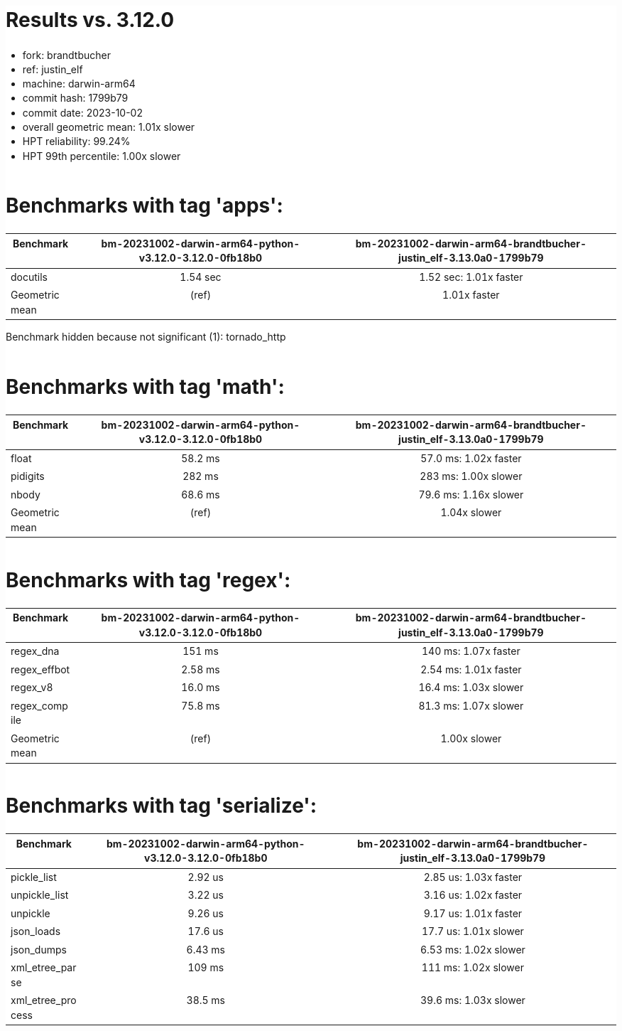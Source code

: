 
# Results vs. 3.12.0

- fork: brandtbucher
- ref: justin_elf
- machine: darwin-arm64
- commit hash: 1799b79
- commit date: 2023-10-02
- overall geometric mean: 1.01x slower
- HPT reliability: 99.24%
- HPT 99th percentile: 1.00x slower

Benchmarks with tag 'apps':
===========================

| Benchmark      | bm-20231002-darwin-arm64-python-v3.12.0-3.12.0-0fb18b0 | bm-20231002-darwin-arm64-brandtbucher-justin_elf-3.13.0a0-1799b79 |
|----------------|:------------------------------------------------------:|:-----------------------------------------------------------------:|
| docutils       | 1.54 sec                                               | 1.52 sec: 1.01x faster                                            |
| Geometric mean | (ref)                                                  | 1.01x faster                                                      |

Benchmark hidden because not significant (1): tornado_http

Benchmarks with tag 'math':
===========================

| Benchmark      | bm-20231002-darwin-arm64-python-v3.12.0-3.12.0-0fb18b0 | bm-20231002-darwin-arm64-brandtbucher-justin_elf-3.13.0a0-1799b79 |
|----------------|:------------------------------------------------------:|:-----------------------------------------------------------------:|
| float          | 58.2 ms                                                | 57.0 ms: 1.02x faster                                             |
| pidigits       | 282 ms                                                 | 283 ms: 1.00x slower                                              |
| nbody          | 68.6 ms                                                | 79.6 ms: 1.16x slower                                             |
| Geometric mean | (ref)                                                  | 1.04x slower                                                      |

Benchmarks with tag 'regex':
============================

| Benchmark      | bm-20231002-darwin-arm64-python-v3.12.0-3.12.0-0fb18b0 | bm-20231002-darwin-arm64-brandtbucher-justin_elf-3.13.0a0-1799b79 |
|----------------|:------------------------------------------------------:|:-----------------------------------------------------------------:|
| regex_dna      | 151 ms                                                 | 140 ms: 1.07x faster                                              |
| regex_effbot   | 2.58 ms                                                | 2.54 ms: 1.01x faster                                             |
| regex_v8       | 16.0 ms                                                | 16.4 ms: 1.03x slower                                             |
| regex_compile  | 75.8 ms                                                | 81.3 ms: 1.07x slower                                             |
| Geometric mean | (ref)                                                  | 1.00x slower                                                      |

Benchmarks with tag 'serialize':
================================

| Benchmark            | bm-20231002-darwin-arm64-python-v3.12.0-3.12.0-0fb18b0 | bm-20231002-darwin-arm64-brandtbucher-justin_elf-3.13.0a0-1799b79 |
|----------------------|:------------------------------------------------------:|:-----------------------------------------------------------------:|
| pickle_list          | 2.92 us                                                | 2.85 us: 1.03x faster                                             |
| unpickle_list        | 3.22 us                                                | 3.16 us: 1.02x faster                                             |
| unpickle             | 9.26 us                                                | 9.17 us: 1.01x faster                                             |
| json_loads           | 17.6 us                                                | 17.7 us: 1.01x slower                                             |
| json_dumps           | 6.43 ms                                                | 6.53 ms: 1.02x slower                                             |
| xml_etree_parse      | 109 ms                                                 | 111 ms: 1.02x slower                                              |
| xml_etree_process    | 38.5 ms                                                | 39.6 ms: 1.03x slower                                             |